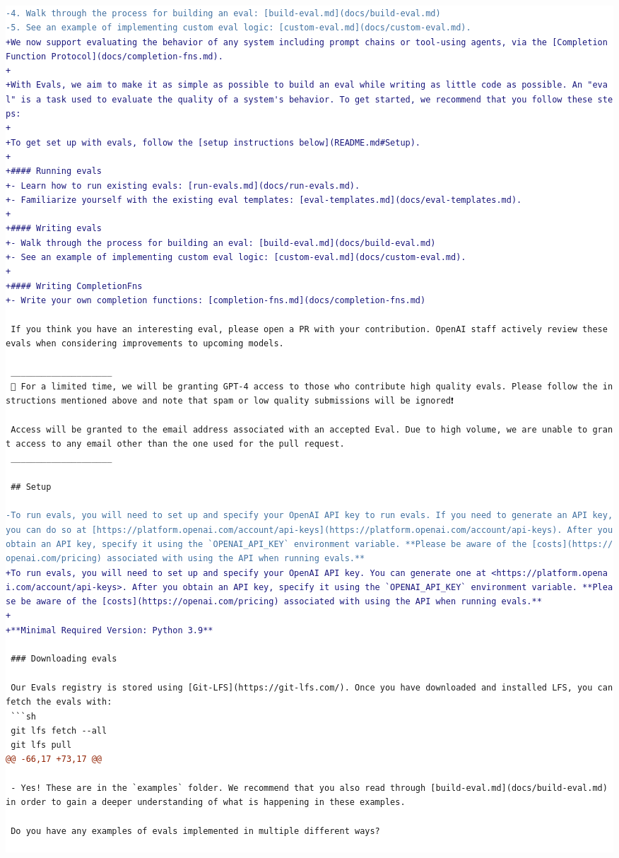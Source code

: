 ```diff
-4. Walk through the process for building an eval: [build-eval.md](docs/build-eval.md)
-5. See an example of implementing custom eval logic: [custom-eval.md](docs/custom-eval.md).
+We now support evaluating the behavior of any system including prompt chains or tool-using agents, via the [Completion Function Protocol](docs/completion-fns.md).
+
+With Evals, we aim to make it as simple as possible to build an eval while writing as little code as possible. An "eval" is a task used to evaluate the quality of a system's behavior. To get started, we recommend that you follow these steps:
+
+To get set up with evals, follow the [setup instructions below](README.md#Setup).
+
+#### Running evals
+- Learn how to run existing evals: [run-evals.md](docs/run-evals.md).
+- Familiarize yourself with the existing eval templates: [eval-templates.md](docs/eval-templates.md).
+
+#### Writing evals
+- Walk through the process for building an eval: [build-eval.md](docs/build-eval.md)
+- See an example of implementing custom eval logic: [custom-eval.md](docs/custom-eval.md).
+
+#### Writing CompletionFns
+- Write your own completion functions: [completion-fns.md](docs/completion-fns.md)
 
 If you think you have an interesting eval, please open a PR with your contribution. OpenAI staff actively review these evals when considering improvements to upcoming models.
 
 ____________________
 🚨 For a limited time, we will be granting GPT-4 access to those who contribute high quality evals. Please follow the instructions mentioned above and note that spam or low quality submissions will be ignored❗️
 
 Access will be granted to the email address associated with an accepted Eval. Due to high volume, we are unable to grant access to any email other than the one used for the pull request.
 ____________________
 
 ## Setup
 
-To run evals, you will need to set up and specify your OpenAI API key to run evals. If you need to generate an API key, you can do so at [https://platform.openai.com/account/api-keys](https://platform.openai.com/account/api-keys). After you obtain an API key, specify it using the `OPENAI_API_KEY` environment variable. **Please be aware of the [costs](https://openai.com/pricing) associated with using the API when running evals.**
+To run evals, you will need to set up and specify your OpenAI API key. You can generate one at <https://platform.openai.com/account/api-keys>. After you obtain an API key, specify it using the `OPENAI_API_KEY` environment variable. **Please be aware of the [costs](https://openai.com/pricing) associated with using the API when running evals.**
+
+**Minimal Required Version: Python 3.9**
 
 ### Downloading evals
 
 Our Evals registry is stored using [Git-LFS](https://git-lfs.com/). Once you have downloaded and installed LFS, you can fetch the evals with:
 ```sh
 git lfs fetch --all
 git lfs pull
@@ -66,17 +73,17 @@
 
 - Yes! These are in the `examples` folder. We recommend that you also read through [build-eval.md](docs/build-eval.md) in order to gain a deeper understanding of what is happening in these examples.
 
 Do you have any examples of evals implemented in multiple different ways?
 
```